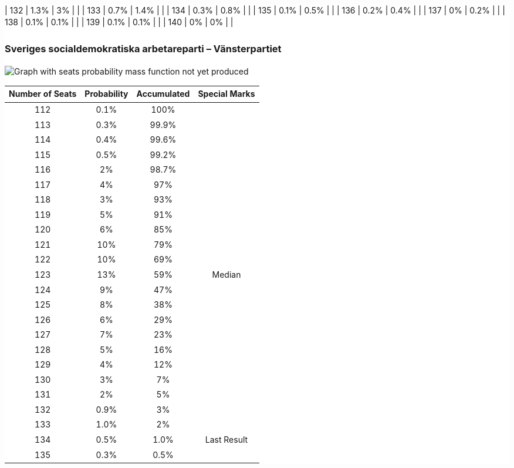 | 132 | 1.3% | 3% |  |
| 133 | 0.7% | 1.4% |  |
| 134 | 0.3% | 0.8% |  |
| 135 | 0.1% | 0.5% |  |
| 136 | 0.2% | 0.4% |  |
| 137 | 0% | 0.2% |  |
| 138 | 0.1% | 0.1% |  |
| 139 | 0.1% | 0.1% |  |
| 140 | 0% | 0% |  |

### Sveriges socialdemokratiska arbetareparti – Vänsterpartiet

![Graph with seats probability mass function not yet produced](2018-06-24-Novus-coalitions-seats-pmf-s–v.png "Seats Probability Mass Function")

| Number of Seats | Probability | Accumulated | Special Marks |
|:---------------:|:-----------:|:-----------:|:-------------:|
| 112 | 0.1% | 100% |  |
| 113 | 0.3% | 99.9% |  |
| 114 | 0.4% | 99.6% |  |
| 115 | 0.5% | 99.2% |  |
| 116 | 2% | 98.7% |  |
| 117 | 4% | 97% |  |
| 118 | 3% | 93% |  |
| 119 | 5% | 91% |  |
| 120 | 6% | 85% |  |
| 121 | 10% | 79% |  |
| 122 | 10% | 69% |  |
| 123 | 13% | 59% | Median |
| 124 | 9% | 47% |  |
| 125 | 8% | 38% |  |
| 126 | 6% | 29% |  |
| 127 | 7% | 23% |  |
| 128 | 5% | 16% |  |
| 129 | 4% | 12% |  |
| 130 | 3% | 7% |  |
| 131 | 2% | 5% |  |
| 132 | 0.9% | 3% |  |
| 133 | 1.0% | 2% |  |
| 134 | 0.5% | 1.0% | Last Result |
| 135 | 0.3% | 0.5% |  |